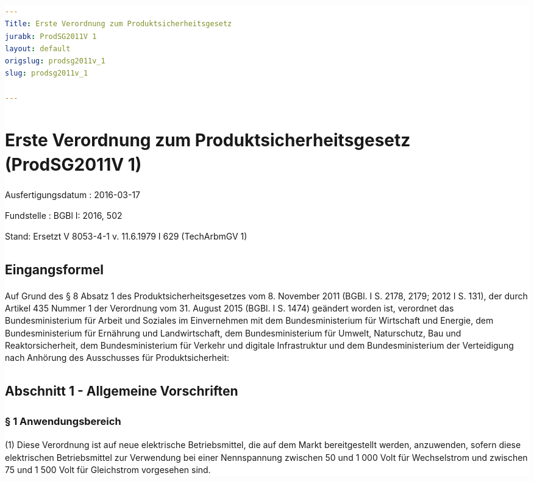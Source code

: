```yaml
---
Title: Erste Verordnung zum Produktsicherheitsgesetz
jurabk: ProdSG2011V 1
layout: default
origslug: prodsg2011v_1
slug: prodsg2011v_1

---
```


# Erste Verordnung zum Produktsicherheitsgesetz (ProdSG2011V 1)

Ausfertigungsdatum
:   2016-03-17

Fundstelle
:   BGBl I: 2016, 502

Stand: Ersetzt V 8053-4-1 v. 11.6.1979 I 629 (TechArbmGV 1)
[^F793385_01_BJNR050200016]:     Diese Verordnung dient der Umsetzung der Richtlinie 2014/35/EU des
    Europäischen Parlaments und des Rates vom 26. Februar 2014 zur
    Harmonisierung der Rechtsvorschriften der Mitgliedstaaten über die
    Bereitstellung elektrischer Betriebsmittel zur Verwendung innerhalb
    bestimmter Spannungsgrenzen auf dem Markt (ABl. L 96 vom 29.3.2014, S.
    357).


## Eingangsformel

Auf Grund des § 8 Absatz 1 des Produktsicherheitsgesetzes vom 8.
November 2011 (BGBl. I S. 2178, 2179; 2012 I S. 131), der durch
Artikel 435 Nummer 1 der Verordnung vom 31. August 2015 (BGBl. I S.
1474) geändert worden ist, verordnet das Bundesministerium für Arbeit
und Soziales im Einvernehmen mit dem Bundesministerium für Wirtschaft
und Energie, dem Bundesministerium für Ernährung und Landwirtschaft,
dem Bundesministerium für Umwelt, Naturschutz, Bau und
Reaktorsicherheit, dem Bundesministerium für Verkehr und digitale
Infrastruktur und dem Bundesministerium der Verteidigung nach Anhörung
des Ausschusses für Produktsicherheit:


## Abschnitt 1 - Allgemeine Vorschriften


### § 1 Anwendungsbereich

(1) Diese Verordnung ist auf neue elektrische Betriebsmittel, die auf
dem Markt bereitgestellt werden, anzuwenden, sofern diese elektrischen
Betriebsmittel zur Verwendung bei einer Nennspannung zwischen 50 und 1
000 Volt für Wechselstrom und zwischen 75 und 1 500 Volt für
Gleichstrom vorgesehen sind.
